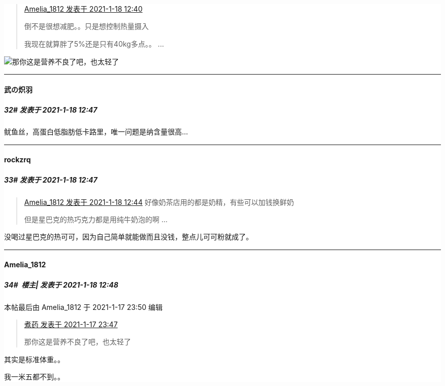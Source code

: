 <blockquote><a href="httphttps://bbs.saraba1st.com/2b/forum.php?mod=redirect&amp;goto=findpost&amp;pid=50071117&amp;ptid=1983407" target="_blank">Amelia_1812 发表于 2021-1-18 12:40</a>

倒不是很想减肥。。只是想控制热量摄入

我现在就算胖了5%还是只有40kg多点。。 ...</blockquote>
<img src="https://static.saraba1st.com/image/smiley/face2017/095.png" referrerpolicy="no-referrer">那你这是营养不良了吧，也太轻了







*****

####  武の炽羽  
##### 32#       发表于 2021-1-18 12:47




鱿鱼丝，高蛋白低脂肪低卡路里，唯一问题是纳含量很高...







*****

####  rockzrq  
##### 33#       发表于 2021-1-18 12:47



<blockquote><a href="httphttps://bbs.saraba1st.com/2b/forum.php?mod=redirect&amp;goto=findpost&amp;pid=50071166&amp;ptid=1983407" target="_blank">Amelia_1812 发表于 2021-1-18 12:44</a>
好像奶茶店用的都是奶精，有些可以加钱换鲜奶

但是星巴克的热巧克力都是用纯牛奶泡的啊 ...</blockquote>
没喝过星巴克的热可可，因为自己简单就能做而且没钱，整点儿可可粉就成了。







*****

####  Amelia_1812  
##### 34#         楼主| 发表于 2021-1-18 12:48



 本帖最后由 Amelia_1812 于 2021-1-17 23:50 编辑 
<blockquote><a href="httphttps://bbs.saraba1st.com/2b/forum.php?mod=redirect&amp;goto=findpost&amp;pid=50071203&amp;ptid=1983407" target="_blank">煮药 发表于 2021-1-17 23:47</a>

那你这是营养不良了吧，也太轻了</blockquote>
其实是标准体重。。

我一米五都不到。。
